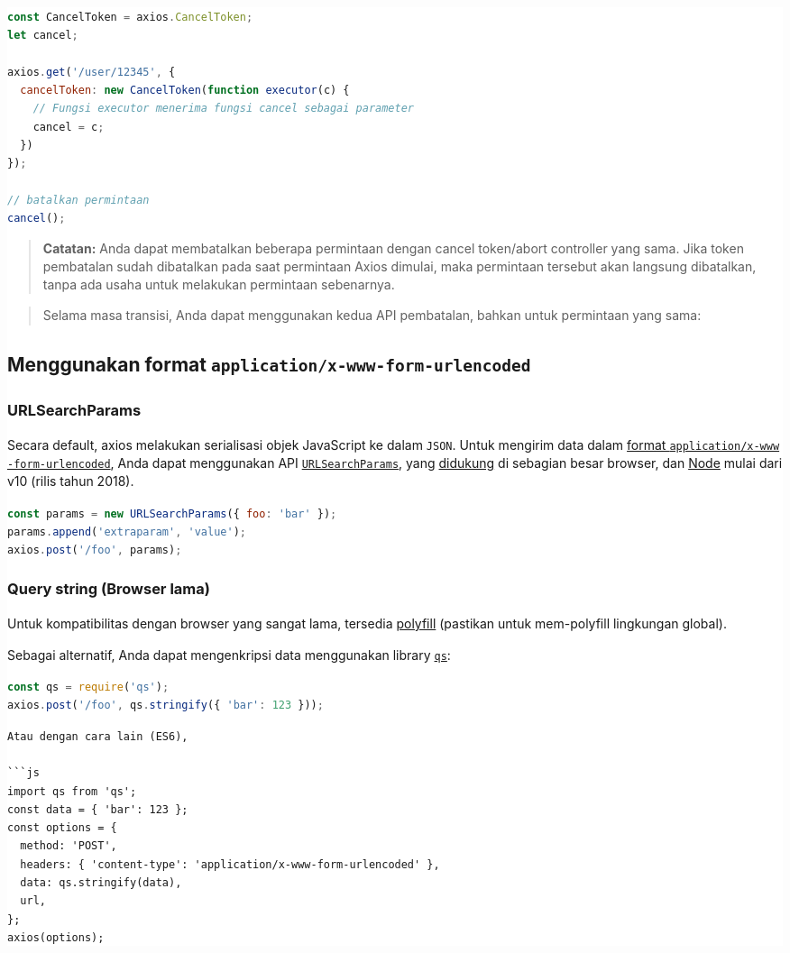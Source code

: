 ```js
const CancelToken = axios.CancelToken;
let cancel;

axios.get('/user/12345', {
  cancelToken: new CancelToken(function executor(c) {
    // Fungsi executor menerima fungsi cancel sebagai parameter
    cancel = c;
  })
});

// batalkan permintaan
cancel();
```

> **Catatan:** Anda dapat membatalkan beberapa permintaan dengan cancel token/abort controller yang sama.
> Jika token pembatalan sudah dibatalkan pada saat permintaan Axios dimulai, maka permintaan tersebut akan langsung dibatalkan, tanpa ada usaha untuk melakukan permintaan sebenarnya.

> Selama masa transisi, Anda dapat menggunakan kedua API pembatalan, bahkan untuk permintaan yang sama:

## Menggunakan format `application/x-www-form-urlencoded`

### URLSearchParams

Secara default, axios melakukan serialisasi objek JavaScript ke dalam `JSON`. Untuk mengirim data dalam [format `application/x-www-form-urlencoded`](https://developer.mozilla.org/en-US/docs/Web/HTTP/Methods/POST), Anda dapat menggunakan API [`URLSearchParams`](https://developer.mozilla.org/en-US/docs/Web/API/URLSearchParams), yang [didukung](http://www.caniuse.com/#feat=urlsearchparams) di sebagian besar browser, dan [ Node](https://nodejs.org/api/url.html#url_class_urlsearchparams) mulai dari v10 (rilis tahun 2018).

```js
const params = new URLSearchParams({ foo: 'bar' });
params.append('extraparam', 'value');
axios.post('/foo', params);
```

### Query string (Browser lama)

Untuk kompatibilitas dengan browser yang sangat lama, tersedia [polyfill](https://github.com/WebReflection/url-search-params) (pastikan untuk mem-polyfill lingkungan global).

Sebagai alternatif, Anda dapat mengenkripsi data menggunakan library [`qs`](https://github.com/ljharb/qs):

```js
const qs = require('qs');
axios.post('/foo', qs.stringify({ 'bar': 123 }));
```
```
Atau dengan cara lain (ES6),

```js
import qs from 'qs';
const data = { 'bar': 123 };
const options = {
  method: 'POST',
  headers: { 'content-type': 'application/x-www-form-urlencoded' },
  data: qs.stringify(data),
  url,
};
axios(options);
```

